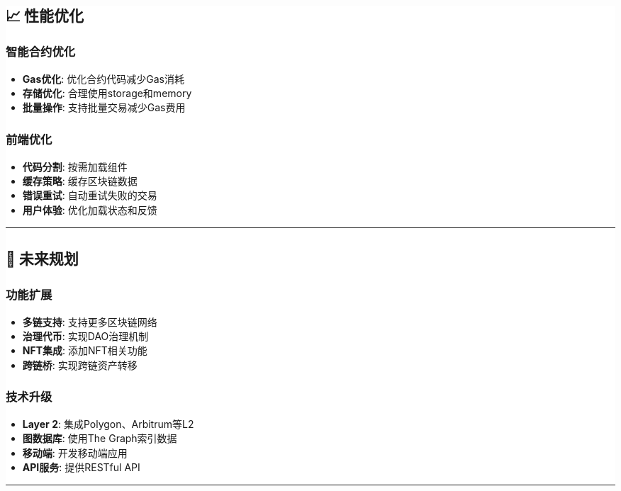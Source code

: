 ## 📈 性能优化

### 智能合约优化
- **Gas优化**: 优化合约代码减少Gas消耗
- **存储优化**: 合理使用storage和memory
- **批量操作**: 支持批量交易减少Gas费用

### 前端优化
- **代码分割**: 按需加载组件
- **缓存策略**: 缓存区块链数据
- **错误重试**: 自动重试失败的交易
- **用户体验**: 优化加载状态和反馈

---

## 🔮 未来规划

### 功能扩展
- **多链支持**: 支持更多区块链网络
- **治理代币**: 实现DAO治理机制
- **NFT集成**: 添加NFT相关功能
- **跨链桥**: 实现跨链资产转移

### 技术升级
- **Layer 2**: 集成Polygon、Arbitrum等L2
- **图数据库**: 使用The Graph索引数据
- **移动端**: 开发移动端应用
- **API服务**: 提供RESTful API

---

